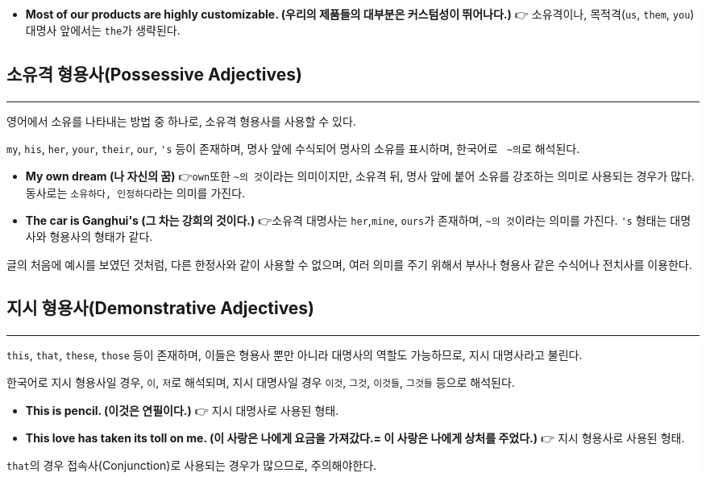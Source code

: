 - **Most of our products are highly customizable. (우리의 제품들의 대부분은 커스텀성이 뛰어나다.)** 👉 소유격이나, 목적격(`us`, `them`, `you`) 대명사 앞에서는 `the`가 생략된다. 

## 소유격 형용사(Possessive Adjectives)

---

영어에서 소유를 나타내는 방법 중 하나로, 소유격 형용사를 사용할 수 있다.

`my`, `his`, `her`, `your`, `their`, `our`, `'s` 등이 존재하며, 명사 앞에 수식되어 명사의 소유를 표시하며, 한국어로 ` ~의`로 해석된다.

- **My own dream (나 자신의 꿈)** 👉`own`또한 `~의 것`이라는 의미이지만, 소유격 뒤, 명사 앞에 붙어 소유를 강조하는 의미로 사용되는 경우가 많다. 동사로는 `소유하다, 인정하다`라는 의미를 가진다.

- **The car is Ganghui's (그 차는 강희의 것이다.)** 👉소유격 대명사는 `her`,`mine`, `ours`가 존재하며, `~의 것`이라는 의미를 가진다. `'s` 형태는 대명사와 형용사의 형태가 같다.

글의 처음에 예시를 보였던 것처럼, 다른 한정사와 같이 사용할 수 없으며, 여러 의미를 주기 위해서 부사나 형용사 같은 수식어나 전치사를 이용한다.

## 지시 형용사(Demonstrative Adjectives)

---

`this`, `that`, `these`, `those` 등이 존재하며, 이들은 형용사 뿐만 아니라 대명사의 역할도 가능하므로, 지시 대명사라고 불린다. 

한국어로 지시 형용사일 경우, `이`, `저`로 해석되며, 지시 대명사일 경우 `이것`, `그것`, `이것들`, `그것들` 등으로 해석된다.

- **This is pencil. (이것은 연필이다.)** 👉 지시 대명사로 사용된 형태.

- **This love has taken its toll on me. (이 사랑은 나에게 요금을 가져갔다.= 이 사랑은 나에게 상처를 주었다.)** 👉 지시 형용사로 사용된 형태.

`that`의 경우 접속사(Conjunction)로 사용되는 경우가 많으므로, 주의해야한다.


